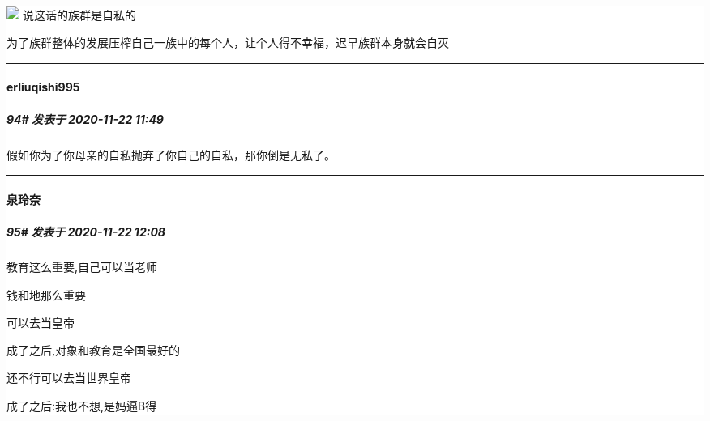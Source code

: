 
<img src="https://static.saraba1st.com/image/smiley/face2017/257.png" referrerpolicy="no-referrer"> 说这话的族群是自私的


为了族群整体的发展压榨自己一族中的每个人，让个人得不幸福，迟早族群本身就会自灭


-----

####  erliuqishi995  
##### 94#       发表于 2020-11-22 11:49


假如你为了你母亲的自私抛弃了你自己的自私，那你倒是无私了。


-----

####  泉玲奈  
##### 95#       发表于 2020-11-22 12:08


教育这么重要,自己可以当老师


钱和地那么重要


可以去当皇帝


成了之后,对象和教育是全国最好的


还不行可以去当世界皇帝


成了之后:我也不想,是妈逼B得


                                              